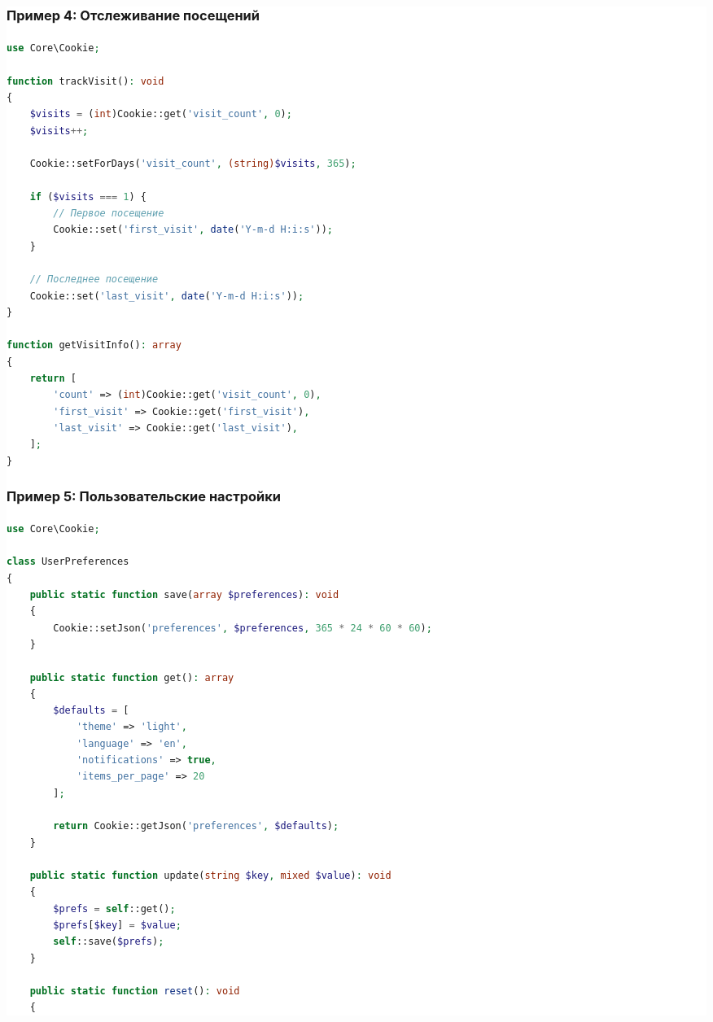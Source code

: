 ### Пример 4: Отслеживание посещений

```php
use Core\Cookie;

function trackVisit(): void
{
    $visits = (int)Cookie::get('visit_count', 0);
    $visits++;
    
    Cookie::setForDays('visit_count', (string)$visits, 365);
    
    if ($visits === 1) {
        // Первое посещение
        Cookie::set('first_visit', date('Y-m-d H:i:s'));
    }
    
    // Последнее посещение
    Cookie::set('last_visit', date('Y-m-d H:i:s'));
}

function getVisitInfo(): array
{
    return [
        'count' => (int)Cookie::get('visit_count', 0),
        'first_visit' => Cookie::get('first_visit'),
        'last_visit' => Cookie::get('last_visit'),
    ];
}
```

### Пример 5: Пользовательские настройки

```php
use Core\Cookie;

class UserPreferences
{
    public static function save(array $preferences): void
    {
        Cookie::setJson('preferences', $preferences, 365 * 24 * 60 * 60);
    }
    
    public static function get(): array
    {
        $defaults = [
            'theme' => 'light',
            'language' => 'en',
            'notifications' => true,
            'items_per_page' => 20
        ];
        
        return Cookie::getJson('preferences', $defaults);
    }
    
    public static function update(string $key, mixed $value): void
    {
        $prefs = self::get();
        $prefs[$key] = $value;
        self::save($prefs);
    }
    
    public static function reset(): void
    {
```